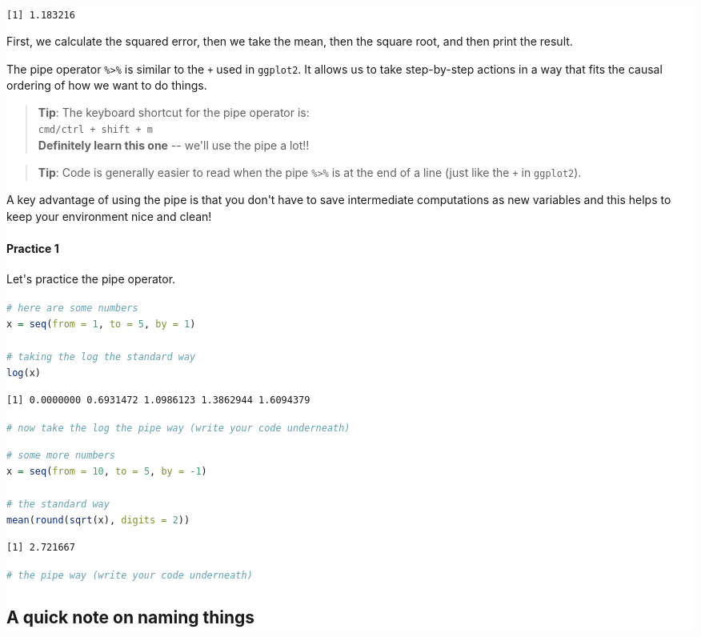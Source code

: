 ```
[1] 1.183216
```

First, we calculate the squared error, then we take the mean, then the square root, and then print the result. 

The pipe operator `%>%` is similar to the `+` used in `ggplot2`. It allows us to take step-by-step actions in a way that fits the causal ordering of how we want to do things. 

> __Tip__: The keyboard shortcut for the pipe operator is:   
> `cmd/ctrl + shift + m`   
> __Definitely learn this one__ -- we'll use the pipe a lot!! 

> __Tip__: Code is generally easier to read when the pipe `%>%` is at the end of a line (just like the `+` in `ggplot2`).

A key advantage of using the pipe is that you don't have to save intermediate computations as new variables and this helps to keep your environment nice and clean! 

#### Practice 1

Let's practice the pipe operator. 


```r
# here are some numbers
x = seq(from = 1, to = 5, by = 1)

# taking the log the standard way
log(x)
```

```
[1] 0.0000000 0.6931472 1.0986123 1.3862944 1.6094379
```

```r
# now take the log the pipe way (write your code underneath)
```


```r
# some more numbers
x = seq(from = 10, to = 5, by = -1)

# the standard way
mean(round(sqrt(x), digits = 2))
```

```
[1] 2.721667
```

```r
# the pipe way (write your code underneath)
```

## A quick note on naming things
